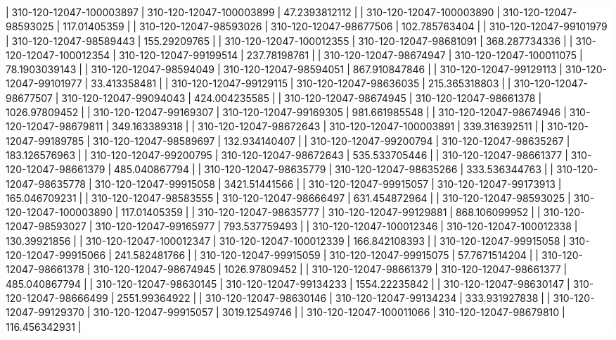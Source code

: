 | 310-120-12047-100003897 | 310-120-12047-100003899 | 47.2393812112 |
| 310-120-12047-100003890 | 310-120-12047-98593025 | 117.01405359 |
| 310-120-12047-98593026 | 310-120-12047-98677506 | 102.785763404 |
| 310-120-12047-99101979 | 310-120-12047-98589443 | 155.29209765 |
| 310-120-12047-100012355 | 310-120-12047-98681091 | 368.287734336 |
| 310-120-12047-100012354 | 310-120-12047-99199514 | 237.78198761 |
| 310-120-12047-98674947 | 310-120-12047-100011075 | 78.1903039143 |
| 310-120-12047-98594049 | 310-120-12047-98594051 | 867.910847846 |
| 310-120-12047-99129113 | 310-120-12047-99101977 | 33.413358481 |
| 310-120-12047-99129115 | 310-120-12047-98636035 | 215.365318803 |
| 310-120-12047-98677507 | 310-120-12047-99094043 | 424.004235585 |
| 310-120-12047-98674945 | 310-120-12047-98661378 | 1026.97809452 |
| 310-120-12047-99169307 | 310-120-12047-99169305 | 981.661985548 |
| 310-120-12047-98674946 | 310-120-12047-98679811 | 349.163389318 |
| 310-120-12047-98672643 | 310-120-12047-100003891 | 339.316392511 |
| 310-120-12047-99189785 | 310-120-12047-98589697 | 132.934140407 |
| 310-120-12047-99200794 | 310-120-12047-98635267 | 183.126576963 |
| 310-120-12047-99200795 | 310-120-12047-98672643 | 535.533705446 |
| 310-120-12047-98661377 | 310-120-12047-98661379 | 485.040867794 |
| 310-120-12047-98635779 | 310-120-12047-98635266 | 333.536344763 |
| 310-120-12047-98635778 | 310-120-12047-99915058 | 3421.51441566 |
| 310-120-12047-99915057 | 310-120-12047-99173913 | 165.046709231 |
| 310-120-12047-98583555 | 310-120-12047-98666497 | 631.454872964 |
| 310-120-12047-98593025 | 310-120-12047-100003890 | 117.01405359 |
| 310-120-12047-98635777 | 310-120-12047-99129881 | 868.106099952 |
| 310-120-12047-98593027 | 310-120-12047-99165977 | 793.537759493 |
| 310-120-12047-100012346 | 310-120-12047-100012338 | 130.39921856 |
| 310-120-12047-100012347 | 310-120-12047-100012339 | 166.842108393 |
| 310-120-12047-99915058 | 310-120-12047-99915066 | 241.582481766 |
| 310-120-12047-99915059 | 310-120-12047-99915075 | 57.7671514204 |
| 310-120-12047-98661378 | 310-120-12047-98674945 | 1026.97809452 |
| 310-120-12047-98661379 | 310-120-12047-98661377 | 485.040867794 |
| 310-120-12047-98630145 | 310-120-12047-99134233 | 1554.22235842 |
| 310-120-12047-98630147 | 310-120-12047-98666499 | 2551.99364922 |
| 310-120-12047-98630146 | 310-120-12047-99134234 | 333.931927838 |
| 310-120-12047-99129370 | 310-120-12047-99915057 | 3019.12549746 |
| 310-120-12047-100011066 | 310-120-12047-98679810 | 116.456342931 |